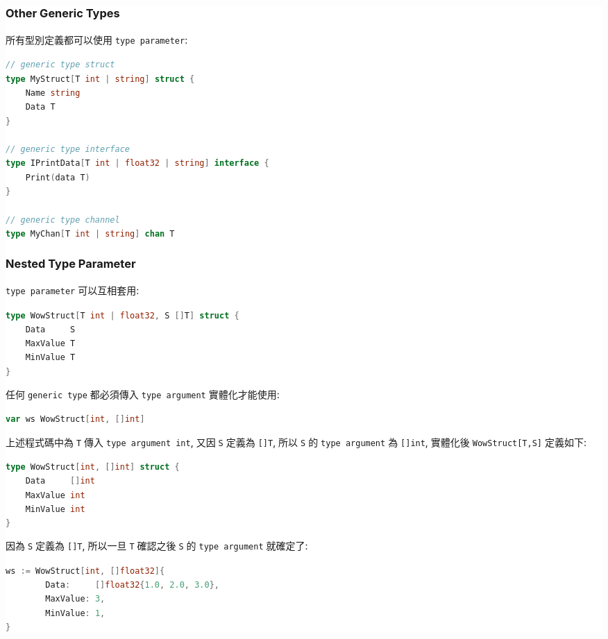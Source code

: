 ### Other Generic Types

所有型別定義都可以使用 `type parameter`:

```go
// generic type struct
type MyStruct[T int | string] struct {  
    Name string
    Data T
}

// generic type interface
type IPrintData[T int | float32 | string] interface {
    Print(data T)
}

// generic type channel
type MyChan[T int | string] chan T
```

### Nested Type Parameter

`type parameter` 可以互相套用:

```go
type WowStruct[T int | float32, S []T] struct {
    Data     S
    MaxValue T
    MinValue T
}
```

任何 `generic type` 都必須傳入 `type argument` 實體化才能使用:

```go
var ws WowStruct[int, []int]
```

上述程式碼中為 `T` 傳入 `type argument int`, 又因 `S` 定義為 `[]T`, 所以 `S` 的 `type argument` 為 `[]int`, 實體化後 `WowStruct[T,S]` 定義如下:

```go
type WowStruct[int, []int] struct {
    Data     []int
    MaxValue int
    MinValue int
}
```

因為 `S` 定義為 `[]T`, 所以一旦 `T` 確認之後 `S` 的 `type argument` 就確定了:

```go
ws := WowStruct[int, []float32]{
        Data:     []float32{1.0, 2.0, 3.0},
        MaxValue: 3,
        MinValue: 1,
}
```
